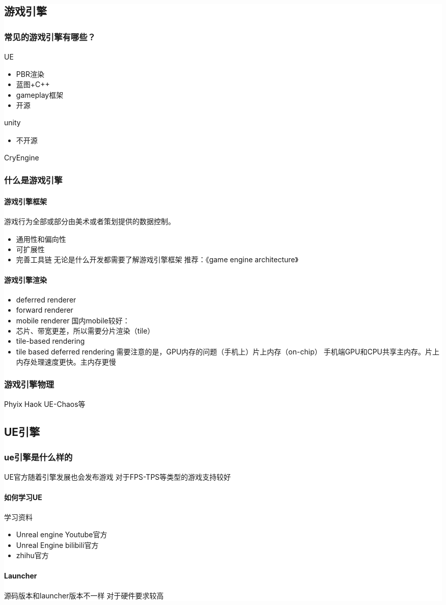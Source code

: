 
## 游戏引擎
### 常见的游戏引擎有哪些？

UE
- PBR渲染
- 蓝图+C++
- gameplay框架
- 开源

unity
- 不开源

CryEngine

### 什么是游戏引擎

#### 游戏引擎框架
游戏行为全部或部分由美术或者策划提供的数据控制。
- 通用性和偏向性
- 可扩展性
- 完善工具链
无论是什么开发都需要了解游戏引擎框架
推荐：《game engine architecture》
#### 游戏引擎渲染
- deferred renderer
- forward renderer
- mobile renderer
国内mobile较好：
- 芯片、带宽更差，所以需要分片渲染（tile）
- tile-based rendering
- tile based deferred rendering
需要注意的是，GPU内存的问题（手机上）片上内存（on-chip）
手机端GPU和CPU共享主内存。片上内存处理速度更快。主内存更慢
### 游戏引擎物理
Phyix
Haok
UE-Chaos等

## UE引擎
### ue引擎是什么样的
UE官方随着引擎发展也会发布游戏
对于FPS-TPS等类型的游戏支持较好

#### 如何学习UE
学习资料
- Unreal engine Youtube官方
- Unreal Engine bilibili官方
- zhihu官方
#### Launcher
源码版本和launcher版本不一样
对于硬件要求较高
